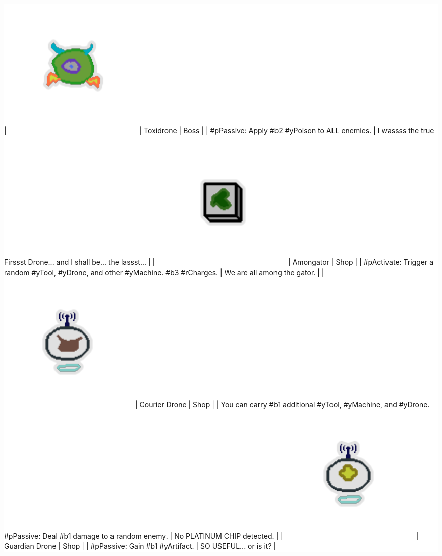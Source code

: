 | ![](relics/tinker-Toxidrone.png) | Toxidrone | Boss |  | #pPassive: Apply #b2 #yPoison to ALL enemies. | I wassss the true Firssst Drone... and I shall be... the lassst... |
| ![](relics/tinker-Amongator.png) | Amongator | Shop |  | #pActivate: Trigger a random #yTool, #yDrone, and other #yMachine. #b3 #rCharges. | We are all among the gator. |
| ![](relics/tinker-CourierDrone.png) | Courier Drone | Shop |  | You can carry #b1 additional #yTool, #yMachine, and #yDrone. #pPassive: Deal #b1 damage to a random enemy. | No PLATINUM CHIP detected. |
| ![](relics/tinker-GuardianDrone.png) | Guardian Drone | Shop |  | #pPassive: Gain #b1 #yArtifact. | SO USEFUL... or is it? |
